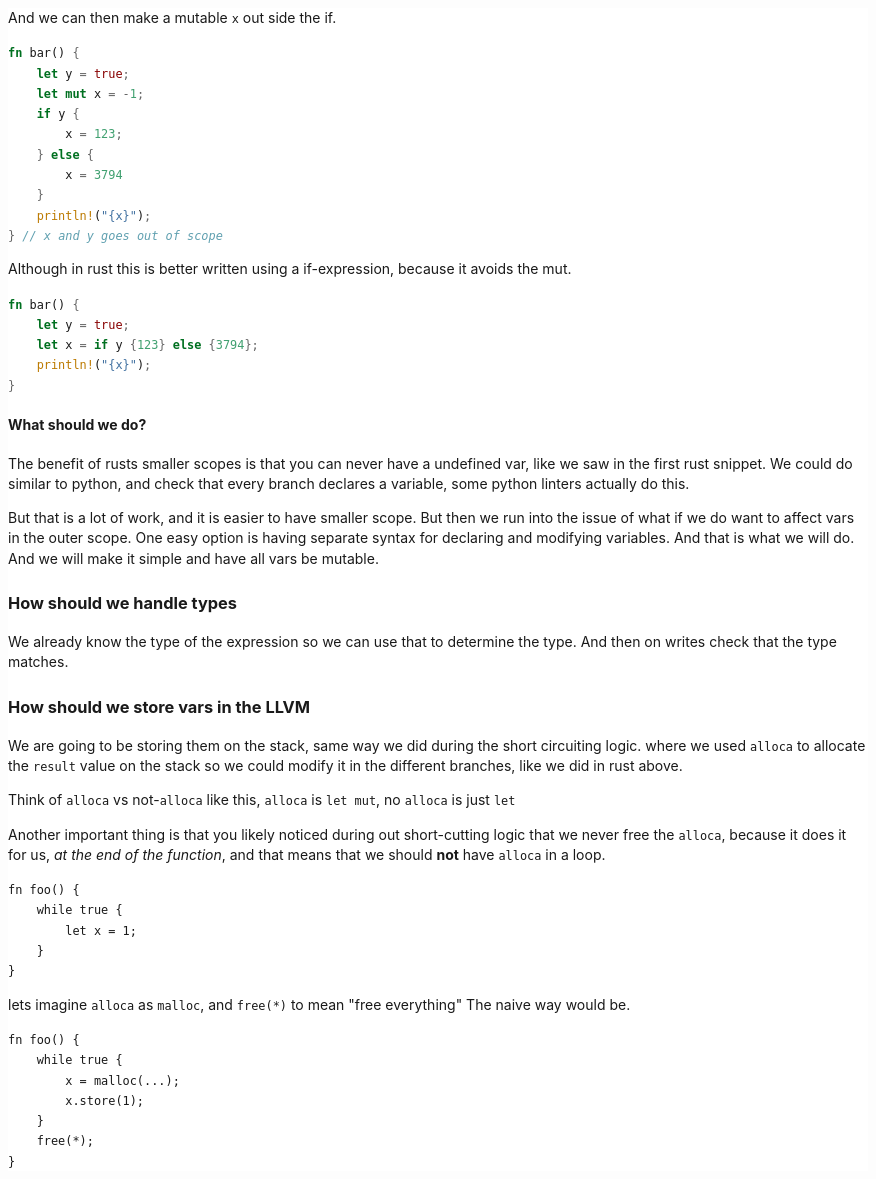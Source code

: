 And we can then make a mutable `x` out side the if.
```rust
fn bar() {
    let y = true;
    let mut x = -1;
    if y {
        x = 123;
    } else {
        x = 3794
    }
    println!("{x}");
} // x and y goes out of scope
```
Although in rust this is better written using a if-expression, because it avoids the mut.
```rust
fn bar() {
    let y = true;
    let x = if y {123} else {3794};
    println!("{x}");
}
```

#### What should we do?

The benefit of rusts smaller scopes is that you can never have a undefined var, like we saw in the first rust snippet. We could do similar to python, and check that every branch declares a variable, some python linters actually do this.

But that is a lot of work, and it is easier to have smaller scope. But then we run into the issue of what if we do want to affect vars in the outer scope.
One easy option is having separate syntax for declaring and modifying variables. 
And that is what we will do. And we will make it simple and have all vars be mutable.

### How should we handle types

We already know the type of the expression so we can use that to determine the type. And then on writes check that the type matches.

### How should we store vars in the LLVM

We are going to be storing them on the stack, same way we did during the short circuiting logic. where we used `alloca` to allocate the `result` value on the stack so we could modify it in the different branches, like we did in rust above.

Think of `alloca` vs not-`alloca` like this, `alloca` is `let mut`, no `alloca` is just `let`

Another important thing is that you likely noticed during out short-cutting logic that we never free the `alloca`, because it does it for us, _at the end of the function_, and that means that we should **not** have `alloca` in a loop.
```
fn foo() {
    while true {
        let x = 1;
    }
}
```
lets imagine `alloca` as `malloc`, and `free(*)` to mean "free everything"
The naive way would be.
```
fn foo() {
    while true {
        x = malloc(...);
        x.store(1);
    }
    free(*);
}
```
